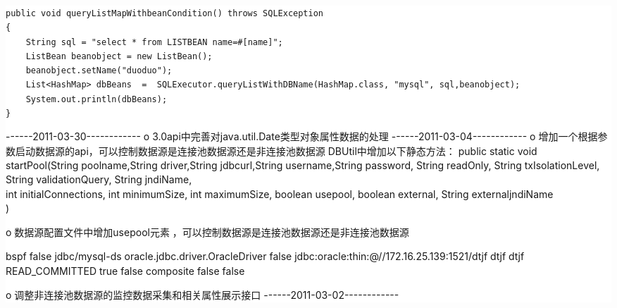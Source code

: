 	
	public void queryListMapWithbeanCondition() throws SQLException
	{
		String sql = "select * from LISTBEAN name=#[name]";
		ListBean beanobject = new ListBean();
		beanobject.setName("duoduo");
		List<HashMap> dbBeans  =  SQLExecutor.queryListWithDBName(HashMap.class, "mysql", sql,beanobject);
		System.out.println(dbBeans);
	}
	
------2011-03-30------------
o 3.0api中完善对java.util.Date类型对象属性数据的处理
------2011-03-04------------
o 增加一个根据参数启动数据源的api，可以控制数据源是连接池数据源还是非连接池数据源
DBUtil中增加以下静态方法：
public static void startPool(String poolname,String driver,String jdbcurl,String username,String password,
        		String readOnly,
        		String txIsolationLevel,
        		String validationQuery,
        		String jndiName,   
        		int initialConnections,
        		int minimumSize,
        		int maximumSize,
        		boolean usepool,
        		boolean  external,
        		String externaljndiName        		
        		)
        		
o 数据源配置文件中增加usepool元素 ，可以控制数据源是连接池数据源还是非连接池数据源
<?xml version="1.0" encoding="UTF-8"?>
<poolman>
	<datasource>
		<dbname>bspf</dbname>
		<loadmetadata>false</loadmetadata>
		<jndiName>jdbc/mysql-ds</jndiName>
		<driver>oracle.jdbc.driver.OracleDriver</driver>
		<usepool>false</usepool>
		<url>jdbc:oracle:thin:@//172.16.25.139:1521/dtjf</url>	
		<username>dtjf</username>
		<password>dtjf</password>
		<txIsolationLevel>READ_COMMITTED</txIsolationLevel>		
	    <logAbandoned>true</logAbandoned>
		<readOnly>false</readOnly>
		<keygenerate>composite</keygenerate>	
		<autoprimarykey>false</autoprimarykey>
		<showsql>false</showsql>
	</datasource>
</poolman>       		

o 调整非连接池数据源的监控数据采集和相关属性展示接口
------2011-03-02------------
 
